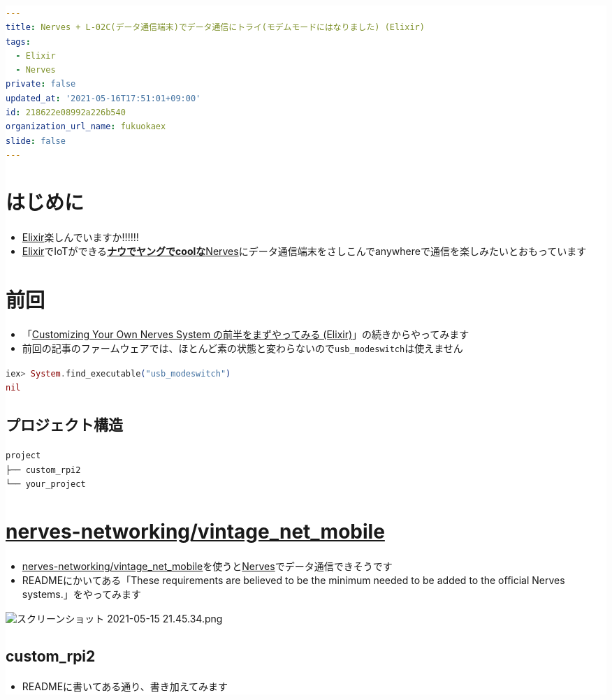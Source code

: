 ```yaml
---
title: Nerves + L-02C(データ通信端末)でデータ通信にトライ(モデムモードにはなりました) (Elixir)
tags:
  - Elixir
  - Nerves
private: false
updated_at: '2021-05-16T17:51:01+09:00'
id: 218622e08992a226b540
organization_url_name: fukuokaex
slide: false
---
```

# はじめに
- [Elixir](https://elixir-lang.org/)楽しんでいますか:bangbang::bangbang::bangbang:
- [Elixir](https://elixir-lang.org/)でIoTができる[**ナウでヤングでcoolな**](https://www.slideshare.net/takasehideki/elixiriotcoolnerves-236780506)[Nerves](https://www.nerves-project.org/)にデータ通信端末をさしこんでanywhereで通信を楽しみたいとおもっています

# 前回
- 「[Customizing Your Own Nerves System の前半をまずやってみる (Elixir)](https://qiita.com/torifukukaiou/items/71c3aaaee999ac1b7617)」の続きからやってみます
- 前回の記事のファームウェアでは、ほとんど素の状態と変わらないので`usb_modeswitch`は使えません

```elixir
iex> System.find_executable("usb_modeswitch")
nil
```

## プロジェクト構造

```
project
├── custom_rpi2
└── your_project
```

# [nerves-networking/vintage_net_mobile](https://github.com/nerves-networking/vintage_net_mobile)
- [nerves-networking/vintage_net_mobile](https://github.com/nerves-networking/vintage_net_mobile)を使うと[Nerves](https://www.nerves-project.org/)でデータ通信できそうです
- READMEにかいてある「These requirements are believed to be the minimum needed to be added to the official Nerves systems.」をやってみます

![スクリーンショット 2021-05-15 21.45.34.png](https://qiita-image-store.s3.ap-northeast-1.amazonaws.com/0/131808/0861906c-ac79-4d75-1921-0f4830b06811.png)

## custom_rpi2
- READMEに書いてある通り、書き加えてみます
